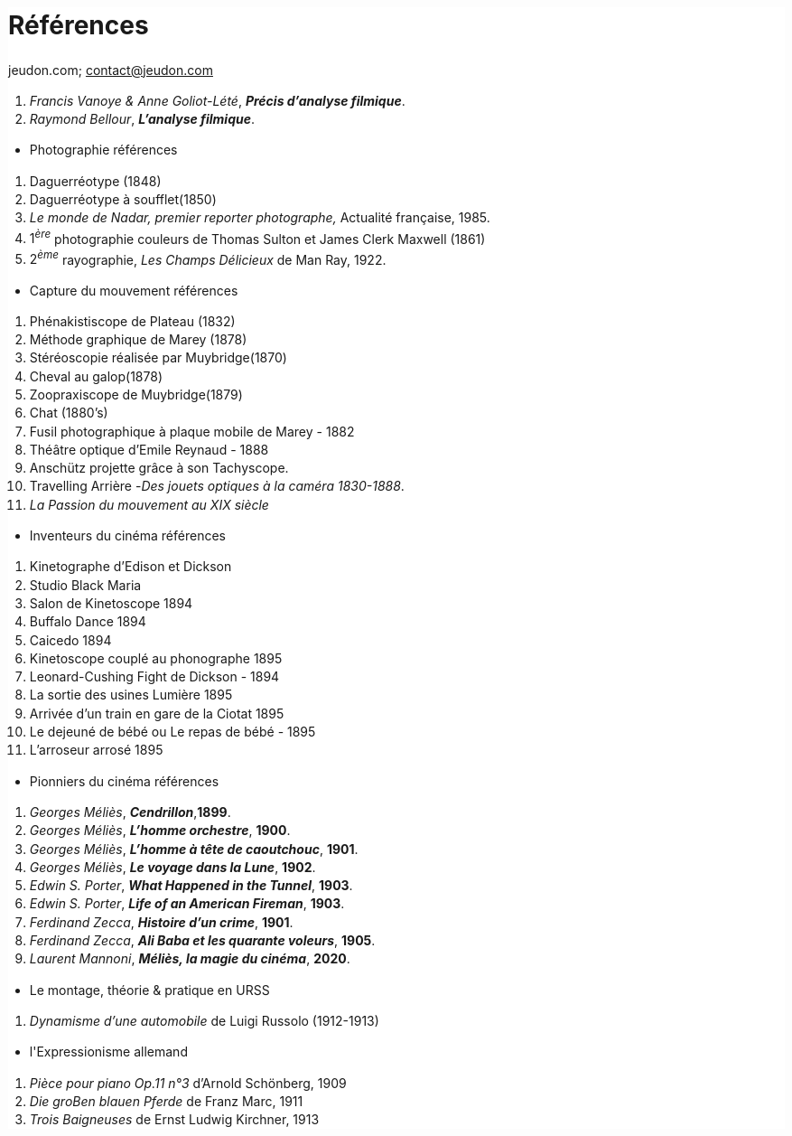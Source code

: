 
# Références
jeudon.com; contact@jeudon.com
1. *Francis Vanoye & Anne Goliot-Lété*, ***Précis d’analyse filmique***.
2. *Raymond Bellour*, ***L’analyse filmique***.
- Photographie références
1. Daguerréotype (1848)
2. Daguerréotype à soufflet(1850)
3. *Le monde de Nadar, premier reporter photographe,* Actualité française, 1985.
4. $1^{ère}$ photographie couleurs de Thomas Sulton et James Clerk Maxwell (1861)
5. $2^{ème}$ rayographie, *Les Champs Délicieux* de Man Ray, 1922.
- Capture du mouvement références
1. Phénakistiscope de Plateau (1832)
2. Méthode graphique de Marey (1878)
3. Stéréoscopie réalisée par Muybridge(1870)
4. Cheval au galop(1878)
5. Zoopraxiscope de Muybridge(1879)
6. Chat (1880’s)
7. Fusil photographique à plaque mobile de Marey - 1882
8. Théâtre optique d’Emile Reynaud - 1888
9. Anschütz projette grâce à son Tachyscope.
10. Travelling Arrière -*Des jouets optiques à la caméra 1830-1888*.
11. *La Passion du mouvement au XIX siècle*
- Inventeurs du cinéma références
1. Kinetographe d’Edison et Dickson
2. Studio Black Maria
3. Salon de Kinetoscope 1894
4. Buffalo Dance 1894
5. Caicedo 1894
6. Kinetoscope couplé au phonographe 1895
7. Leonard-Cushing Fight de Dickson - 1894
8. La sortie des usines Lumière 1895
9. Arrivée d’un train en gare de la Ciotat 1895
10. Le dejeuné de bébé ou Le repas de bébé - 1895
11. L’arroseur arrosé 1895
- Pionniers du cinéma références
1. *Georges Méliès*, ***Cendrillon***,**1899**.
2. *Georges Méliès*, ***L’homme orchestre***, **1900**.
3. *Georges Méliès*, ***L’homme à tête de caoutchouc***, **1901**.
4. *Georges Méliès*, ***Le voyage dans la Lune***, **1902**.
5. *Edwin S. Porter*, ***What Happened in the Tunnel***, **1903**.
6. *Edwin S. Porter*, ***Life of an American Fireman***, **1903**.
7. *Ferdinand Zecca*, ***Histoire d’un crime***, **1901**.
8. *Ferdinand Zecca*, ***Ali Baba et les quarante voleurs***, **1905**.
9. *Laurent Mannoni*, ***Méliès, la magie du cinéma***, **2020**.
- Le montage, théorie & pratique en URSS
1. *Dynamisme d’une automobile* de Luigi Russolo (1912-1913)
- l'Expressionisme allemand
1. *Pièce pour piano Op.11 n°3* d’Arnold Schönberg, 1909
2. *Die groBen blauen Pferde* de Franz Marc, 1911
3. *Trois Baigneuses* de Ernst Ludwig Kirchner, 1913
